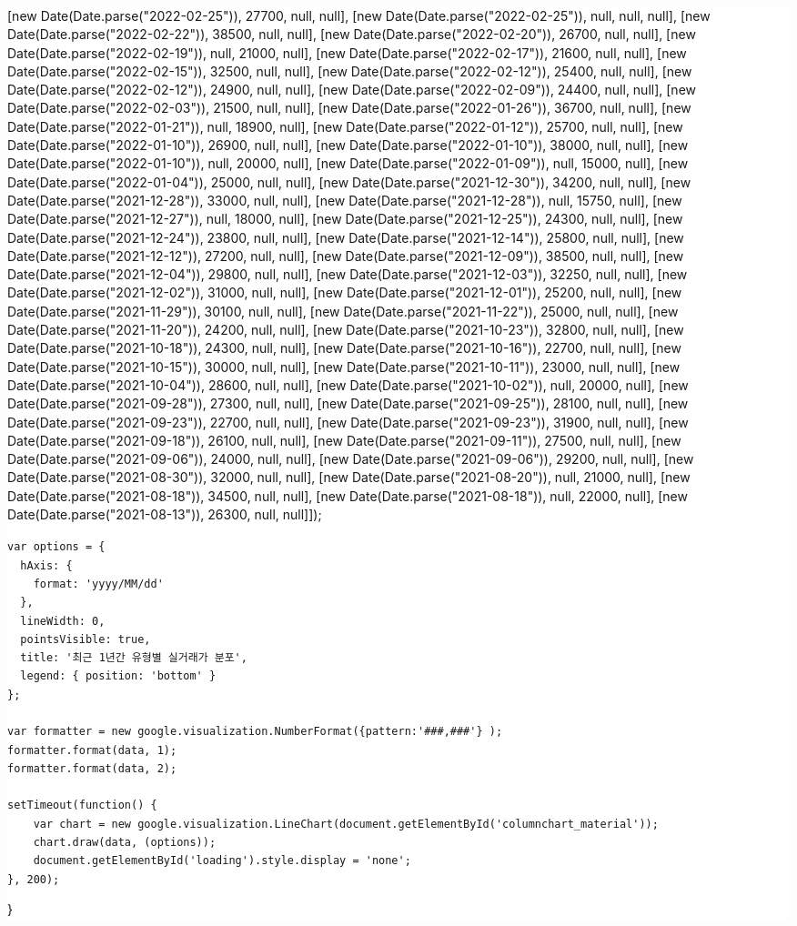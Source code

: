 [new Date(Date.parse("2022-02-25")), 27700, null, null], [new Date(Date.parse("2022-02-25")), null, null, null], [new Date(Date.parse("2022-02-22")), 38500, null, null], [new Date(Date.parse("2022-02-20")), 26700, null, null], [new Date(Date.parse("2022-02-19")), null, 21000, null], [new Date(Date.parse("2022-02-17")), 21600, null, null], [new Date(Date.parse("2022-02-15")), 32500, null, null], [new Date(Date.parse("2022-02-12")), 25400, null, null], [new Date(Date.parse("2022-02-12")), 24900, null, null], [new Date(Date.parse("2022-02-09")), 24400, null, null], [new Date(Date.parse("2022-02-03")), 21500, null, null], [new Date(Date.parse("2022-01-26")), 36700, null, null], [new Date(Date.parse("2022-01-21")), null, 18900, null], [new Date(Date.parse("2022-01-12")), 25700, null, null], [new Date(Date.parse("2022-01-10")), 26900, null, null], [new Date(Date.parse("2022-01-10")), 38000, null, null], [new Date(Date.parse("2022-01-10")), null, 20000, null], [new Date(Date.parse("2022-01-09")), null, 15000, null], [new Date(Date.parse("2022-01-04")), 25000, null, null], [new Date(Date.parse("2021-12-30")), 34200, null, null], [new Date(Date.parse("2021-12-28")), 33000, null, null], [new Date(Date.parse("2021-12-28")), null, 15750, null], [new Date(Date.parse("2021-12-27")), null, 18000, null], [new Date(Date.parse("2021-12-25")), 24300, null, null], [new Date(Date.parse("2021-12-24")), 23800, null, null], [new Date(Date.parse("2021-12-14")), 25800, null, null], [new Date(Date.parse("2021-12-12")), 27200, null, null], [new Date(Date.parse("2021-12-09")), 38500, null, null], [new Date(Date.parse("2021-12-04")), 29800, null, null], [new Date(Date.parse("2021-12-03")), 32250, null, null], [new Date(Date.parse("2021-12-02")), 31000, null, null], [new Date(Date.parse("2021-12-01")), 25200, null, null], [new Date(Date.parse("2021-11-29")), 30100, null, null], [new Date(Date.parse("2021-11-22")), 25000, null, null], [new Date(Date.parse("2021-11-20")), 24200, null, null], [new Date(Date.parse("2021-10-23")), 32800, null, null], [new Date(Date.parse("2021-10-18")), 24300, null, null], [new Date(Date.parse("2021-10-16")), 22700, null, null], [new Date(Date.parse("2021-10-15")), 30000, null, null], [new Date(Date.parse("2021-10-11")), 23000, null, null], [new Date(Date.parse("2021-10-04")), 28600, null, null], [new Date(Date.parse("2021-10-02")), null, 20000, null], [new Date(Date.parse("2021-09-28")), 27300, null, null], [new Date(Date.parse("2021-09-25")), 28100, null, null], [new Date(Date.parse("2021-09-23")), 22700, null, null], [new Date(Date.parse("2021-09-23")), 31900, null, null], [new Date(Date.parse("2021-09-18")), 26100, null, null], [new Date(Date.parse("2021-09-11")), 27500, null, null], [new Date(Date.parse("2021-09-06")), 24000, null, null], [new Date(Date.parse("2021-09-06")), 29200, null, null], [new Date(Date.parse("2021-08-30")), 32000, null, null], [new Date(Date.parse("2021-08-20")), null, 21000, null], [new Date(Date.parse("2021-08-18")), 34500, null, null], [new Date(Date.parse("2021-08-18")), null, 22000, null], [new Date(Date.parse("2021-08-13")), 26300, null, null]]);

    var options = {
      hAxis: {
        format: 'yyyy/MM/dd'
      },    
      lineWidth: 0,
      pointsVisible: true,    
      title: '최근 1년간 유형별 실거래가 분포',
      legend: { position: 'bottom' }
    };

    var formatter = new google.visualization.NumberFormat({pattern:'###,###'} );
    formatter.format(data, 1);
    formatter.format(data, 2);
    
    setTimeout(function() {
        var chart = new google.visualization.LineChart(document.getElementById('columnchart_material'));
        chart.draw(data, (options));
        document.getElementById('loading').style.display = 'none';
    }, 200);
  }
</script>
